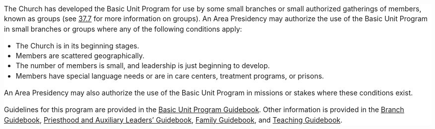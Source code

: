 The Church has developed the Basic Unit Program for use by some small branches or small authorized gatherings of members, known as groups (see [37.7](37-specialized-stakes-wards-and-branches.md#377-groups-in-stakes-missions-and-areas) for more information on groups). An Area Presidency may authorize the use of the Basic Unit Program in small branches or groups where any of the following conditions apply:

* The Church is in its beginning stages.
* Members are scattered geographically.
* The number of members is small, and leadership is just beginning to develop.
* Members have special language needs or are in care centers, treatment programs, or prisons.

An Area Presidency may also authorize the use of the Basic Unit Program in missions or stakes where these conditions exist.

Guidelines for this program are provided in the [Basic Unit Program Guidebook](https://www.churchofjesuschrist.org/study/manual/basic-unit-program-guidebook?lang=eng). Other information is provided in the [Branch Guidebook](https://www.churchofjesuschrist.org/study/manual/branch-guidebook?lang=eng), [Priesthood and Auxiliary Leaders’ Guidebook](https://www.churchofjesuschrist.org/study/manual/priesthood-and-auxiliary-leaders-guidebook?lang=eng), [Family Guidebook](https://www.churchofjesuschrist.org/study/manual/family-guidebook?lang=eng), and [Teaching Guidebook](https://www.churchofjesuschrist.org/study/manual/teaching-guidebook?lang=eng).